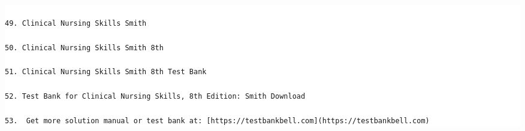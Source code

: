                                                                                                                                                       49. Clinical Nursing Skills Smith
                                                                                                                                                      50. Clinical Nursing Skills Smith 8th
                                                                                                                                                      51. Clinical Nursing Skills Smith 8th Test Bank
                                                                                                                                                      52. Test Bank for Clinical Nursing Skills, 8th Edition: Smith Download
                                                                                                                                                      53.  Get more solution manual or test bank at: [https://testbankbell.com](https://testbankbell.com)
